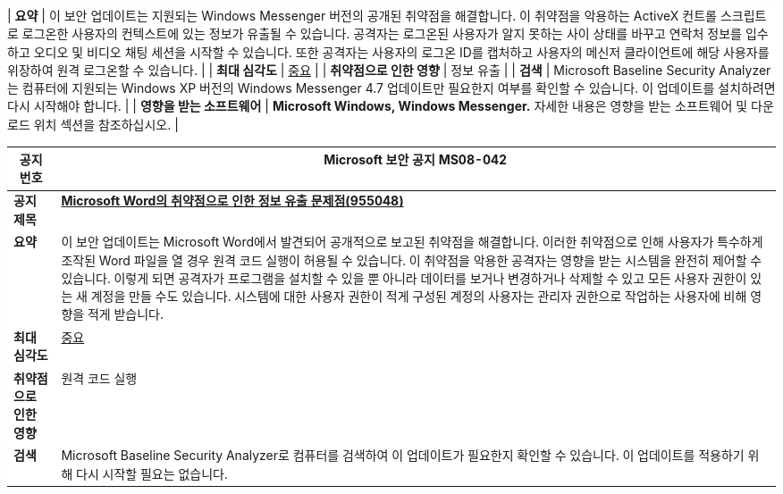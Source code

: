 | **요약**                   | 이 보안 업데이트는 지원되는 Windows Messenger 버전의 공개된 취약점을 해결합니다. 이 취약점을 악용하는 ActiveX 컨트롤 스크립트로 로그온한 사용자의 컨텍스트에 있는 정보가 유출될 수 있습니다. 공격자는 로그온된 사용자가 알지 못하는 사이 상태를 바꾸고 연락처 정보를 입수하고 오디오 및 비디오 채팅 세션을 시작할 수 있습니다. 또한 공격자는 사용자의 로그온 ID를 캡처하고 사용자의 메신저 클라이언트에 해당 사용자를 위장하여 원격 로그온할 수 있습니다. |
| **최대 심각도**            | [중요](https://technet.microsoft.com/security/bulletin/rating)                                                                                                                                                                                                                                                                                                                                                                                             |
| **취약점으로 인한 영향**   | 정보 유출                                                                                                                                                                                                                                                                                                                                                                                                                                                 |
| **검색**                   | Microsoft Baseline Security Analyzer는 컴퓨터에 지원되는 Windows XP 버전의 Windows Messenger 4.7 업데이트만 필요한지 여부를 확인할 수 있습니다. 이 업데이트를 설치하려면 다시 시작해야 합니다.                                                                                                                                                                                                                                                            |
| **영향을 받는 소프트웨어** | **Microsoft Windows, Windows Messenger.** 자세한 내용은 영향을 받는 소프트웨어 및 다운로드 위치 섹션을 참조하십시오.                                                                                                                                                                                                                                                                                                                                      |

| 공지 번호                  | Microsoft 보안 공지 MS08-042                                                                                                                                                                                                                                                                                                                                                                                                                                                                                                                             |
|----------------------------|----------------------------------------------------------------------------------------------------------------------------------------------------------------------------------------------------------------------------------------------------------------------------------------------------------------------------------------------------------------------------------------------------------------------------------------------------------------------------------------------------------------------------------------------------------|
| **공지 제목**              | [**Microsoft Word의 취약점으로 인한 정보 유출 문제점(955048)**](https://technet.microsoft.com/security/bulletin/ms08-042)                                                                                                                                                                                                                                                                                                                                                                                                                                 |
| **요약**                   | 이 보안 업데이트는 Microsoft Word에서 발견되어 공개적으로 보고된 취약점을 해결합니다. 이러한 취약점으로 인해 사용자가 특수하게 조작된 Word 파일을 열 경우 원격 코드 실행이 허용될 수 있습니다. 이 취약점을 악용한 공격자는 영향을 받는 시스템을 완전히 제어할 수 있습니다. 이렇게 되면 공격자가 프로그램을 설치할 수 있을 뿐 아니라 데이터를 보거나 변경하거나 삭제할 수 있고 모든 사용자 권한이 있는 새 계정을 만들 수도 있습니다. 시스템에 대한 사용자 권한이 적게 구성된 계정의 사용자는 관리자 권한으로 작업하는 사용자에 비해 영향을 적게 받습니다. |
| **최대 심각도**            | [중요](https://technet.microsoft.com/security/bulletin/rating)                                                                                                                                                                                                                                                                                                                                                                                                                                                                                            |
| **취약점으로 인한 영향**   | 원격 코드 실행                                                                                                                                                                                                                                                                                                                                                                                                                                                                                                                                           |
| **검색**                   | Microsoft Baseline Security Analyzer로 컴퓨터를 검색하여 이 업데이트가 필요한지 확인할 수 있습니다. 이 업데이트를 적용하기 위해 다시 시작할 필요는 없습니다.                                                                                                                                                                                                                                                                                                                                                                                             |